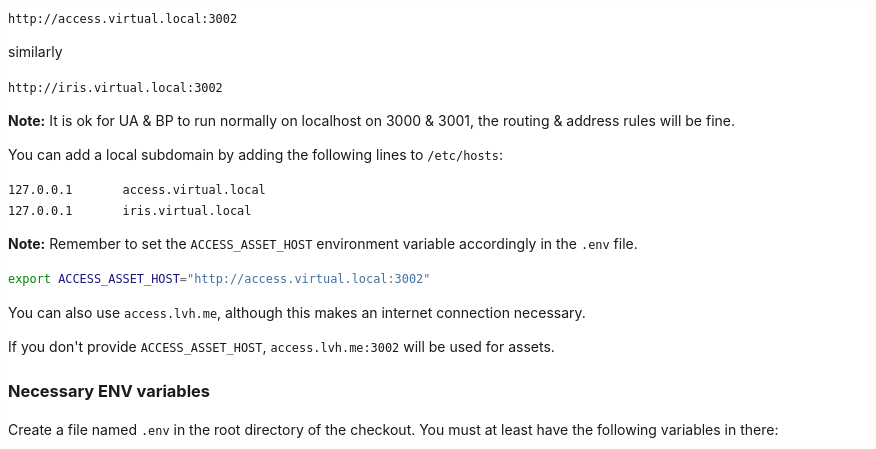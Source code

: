 `http://access.virtual.local:3002`

similarly

`http://iris.virtual.local:3002`

**Note:** It is ok for UA & BP to run normally on localhost on 3000 & 3001, the routing & address rules will be fine.

You can add a local subdomain by adding the following lines to `/etc/hosts`:

```
127.0.0.1       access.virtual.local
127.0.0.1       iris.virtual.local
```

**Note:** Remember to set the `ACCESS_ASSET_HOST` environment variable accordingly in the `.env` file.

```sh
export ACCESS_ASSET_HOST="http://access.virtual.local:3002"
```

You can also use `access.lvh.me`, although this makes an internet connection necessary.

If you don't provide `ACCESS_ASSET_HOST`, `access.lvh.me:3002` will be used for assets.

### Necessary ENV variables

Create a file named `.env` in the root directory of the checkout. You must at least have the following variables in there:


